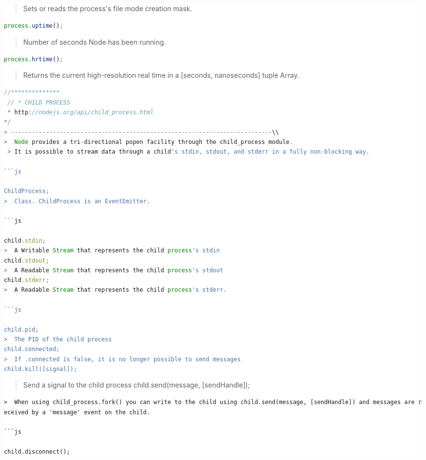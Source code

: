 > Sets or reads the process's file mode creation mask.

```js
process.uptime();
```

> Number of seconds Node has been running.

```js
process.hrtime();
```

> Returns the current high-resolution real time in a \[seconds, nanoseconds] tuple Array.

````js
//**************
 // * CHILD PROCESS
 * http://nodejs.org/api/child_process.html
*/
> ---------------------------------------------------------------------------\\
>  Node provides a tri-directional popen facility through the child_process module.
 > It is possible to stream data through a child's stdin, stdout, and stderr in a fully non-blocking way.

```js

ChildProcess;
>  Class. ChildProcess is an EventEmitter.

```js

child.stdin;
>  A Writable Stream that represents the child process's stdin
child.stdout;
>  A Readable Stream that represents the child process's stdout
child.stderr;
>  A Readable Stream that represents the child process's stderr.

```js

child.pid;
>  The PID of the child process
child.connected;
>  If .connected is false, it is no longer possible to send messages
child.kill([signal]);
````

> Send a signal to the child process child.send(message, \[sendHandle]);

````
>  When using child_process.fork() you can write to the child using child.send(message, [sendHandle]) and messages are received by a 'message' event on the child.

```js

child.disconnect();
````
